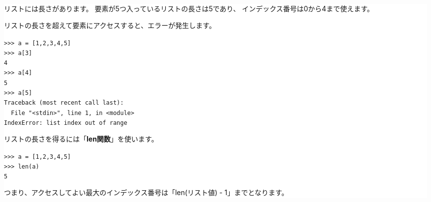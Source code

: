 リストには長さがあります。
要素が5つ入っているリストの長さは5であり、
インデックス番号は0から4まで使えます。

リストの長さを超えて要素にアクセスすると、エラーが発生します。

```text
>>> a = [1,2,3,4,5]
>>> a[3]
4
>>> a[4]
5
>>> a[5]
Traceback (most recent call last):
  File "<stdin>", line 1, in <module>
IndexError: list index out of range
```

リストの長さを得るには「**len関数**」を使います。

```text
>>> a = [1,2,3,4,5]
>>> len(a)
5
```

つまり、アクセスしてよい最大のインデックス番号は「len(リスト値) - 1」までとなります。
